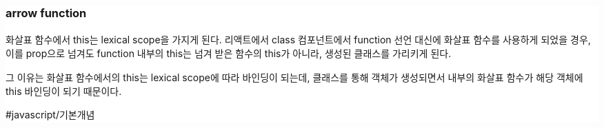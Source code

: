 ### arrow function

화살표 함수에서 this는 lexical scope을 가지게 된다.
리액트에서 class 컴포넌트에서 function 선언 대신에 화살표 함수를 사용하게 되었을 경우, 이를 prop으로 넘겨도 function 내부의 this는 넘겨 받은 함수의 this가 아니라, 생성된 클래스를 가리키게 된다.

그 이유는 화살표 함수에서의 this는 lexical scope에 따라 바인딩이 되는데, 클래스를 통해 객체가 생성되면서 내부의 화살표 함수가 해당 객체에 this 바인딩이 되기 때문이다.




#javascript/기본개념